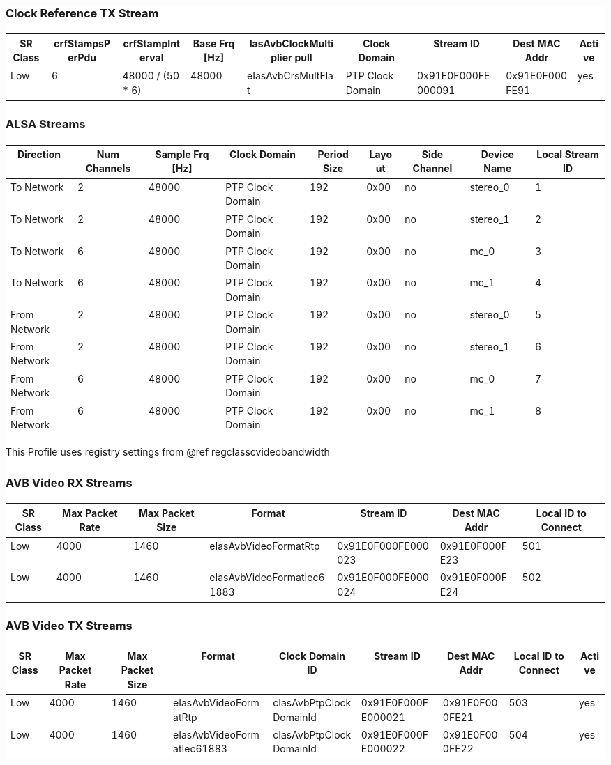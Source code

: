 ### Clock Reference TX Stream
SR Class | crfStampsPerPdu  | crfStampInterval   | Base Frq [Hz]   | IasAvbClockMultiplier pull   | Clock Domain     | Stream ID          | Dest MAC Addr   | Active
-------- |----------------- | ------------------ | --------------- | ---------------------------- | --------------   | -----------        | --------------- | -------
Low      | 6                | 48000 / (50 * 6)   | 48000           | eIasAvbCrsMultFlat           | PTP Clock Domain | 0x91E0F000FE000091 | 0x91E0F000FE91  | yes

### ALSA Streams
Direction    | Num Channels   | Sample Frq [Hz]   | Clock Domain     | Period Size   | Layout   | Side Channel   | Device Name   | Local Stream ID
----------   | -------------- | ----------------- | --------------   | ------------- | -------- | -------------- | ------------- | ----------------
To Network   | 2              | 48000             | PTP Clock Domain | 192           | 0x00     | no             | stereo_0      | 1
To Network   | 2              | 48000             | PTP Clock Domain | 192           | 0x00     | no             | stereo_1      | 2
To Network   | 6              | 48000             | PTP Clock Domain | 192           | 0x00     | no             | mc_0          | 3
To Network   | 6              | 48000             | PTP Clock Domain | 192           | 0x00     | no             | mc_1          | 4
From Network | 2              | 48000             | PTP Clock Domain | 192           | 0x00     | no             | stereo_0      | 5
From Network | 2              | 48000             | PTP Clock Domain | 192           | 0x00     | no             | stereo_1      | 6
From Network | 6              | 48000             | PTP Clock Domain | 192           | 0x00     | no             | mc_0          | 7
From Network | 6              | 48000             | PTP Clock Domain | 192           | 0x00     | no             | mc_1          | 8

This Profile uses registry settings from @ref regclasscvideobandwidth
### AVB Video RX Streams
SR Class | Max Packet Rate  | Max Packet Size   | Format                     | Stream ID          | Dest MAC Addr   | Local ID to Connect
-------- | ---------------- | ----------------- | --------                   | -----------        | --------------- | --------------------
Low      | 4000             | 1460              | eIasAvbVideoFormatRtp      | 0x91E0F000FE000023 | 0x91E0F000FE23  | 501
Low      | 4000             | 1460              | eIasAvbVideoFormatIec61883 | 0x91E0F000FE000024 | 0x91E0F000FE24  | 502

### AVB Video TX Streams
SR Class | Max Packet Rate  | Max Packet Size   | Format                     | Clock Domain ID         | Stream ID          | Dest MAC Addr   | Local ID to Connect   | Active
-------- | ---------------- | ----------------- | --------                   | -----------------       | -----------        | --------------- | --------------------- | -------
Low      | 4000             | 1460              | eIasAvbVideoFormatRtp      | cIasAvbPtpClockDomainId | 0x91E0F000FE000021 | 0x91E0F000FE21  | 503                   | yes
Low      | 4000             | 1460              | eIasAvbVideoFormatIec61883 | cIasAvbPtpClockDomainId | 0x91E0F000FE000022 | 0x91E0F000FE22  | 504                   | yes
